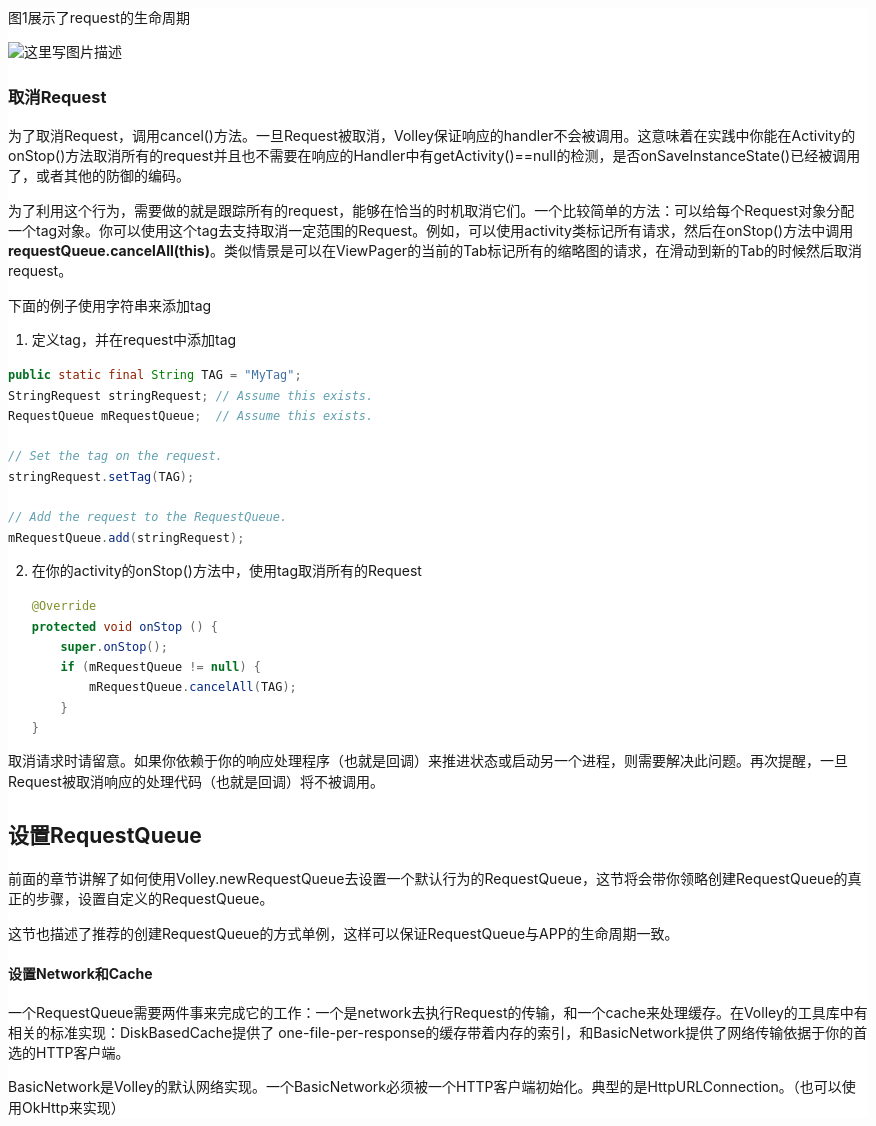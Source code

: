 图1展示了request的生命周期

![这里写图片描述](http://img.blog.csdn.net/20170612224303424?watermark/2/text/aHR0cDovL2Jsb2cuY3Nkbi5uZXQvd2ZlaWk=/font/5a6L5L2T/fontsize/400/fill/I0JBQkFCMA==/dissolve/70/gravity/SouthEast)

### 取消Request

为了取消Request，调用cancel()方法。一旦Request被取消，Volley保证响应的handler不会被调用。这意味着在实践中你能在Activity的onStop()方法取消所有的request并且也不需要在响应的Handler中有getActivity()==null的检测，是否onSaveInstanceState()已经被调用了，或者其他的防御的编码。

为了利用这个行为，需要做的就是跟踪所有的request，能够在恰当的时机取消它们。一个比较简单的方法：可以给每个Request对象分配一个tag对象。你可以使用这个tag去支持取消一定范围的Request。例如，可以使用activity类标记所有请求，然后在onStop()方法中调用**requestQueue.cancelAll(this)**。类似情景是可以在ViewPager的当前的Tab标记所有的缩略图的请求，在滑动到新的Tab的时候然后取消request。

下面的例子使用字符串来添加tag

1. 定义tag，并在request中添加tag

```java
public static final String TAG = "MyTag";
StringRequest stringRequest; // Assume this exists.
RequestQueue mRequestQueue;  // Assume this exists.

// Set the tag on the request.
stringRequest.setTag(TAG);

// Add the request to the RequestQueue.
mRequestQueue.add(stringRequest);
```

2. 在你的activity的onStop()方法中，使用tag取消所有的Request

   ```java
   @Override
   protected void onStop () {
       super.onStop();
       if (mRequestQueue != null) {
           mRequestQueue.cancelAll(TAG);
       }
   }
   ```

取消请求时请留意。如果你依赖于你的响应处理程序（也就是回调）来推进状态或启动另一个进程，则需要解决此问题。再次提醒，一旦Request被取消响应的处理代码（也就是回调）将不被调用。

## 设置RequestQueue

前面的章节讲解了如何使用Volley.newRequestQueue去设置一个默认行为的RequestQueue，这节将会带你领略创建RequestQueue的真正的步骤，设置自定义的RequestQueue。

这节也描述了推荐的创建RequestQueue的方式单例，这样可以保证RequestQueue与APP的生命周期一致。

#### 设置Network和Cache

一个RequestQueue需要两件事来完成它的工作：一个是network去执行Request的传输，和一个cache来处理缓存。在Volley的工具库中有相关的标准实现：DiskBasedCache提供了 one-file-per-response的缓存带着内存的索引，和BasicNetwork提供了网络传输依据于你的首选的HTTP客户端。

BasicNetwork是Volley的默认网络实现。一个BasicNetwork必须被一个HTTP客户端初始化。典型的是HttpURLConnection。（也可以使用OkHttp来实现）
